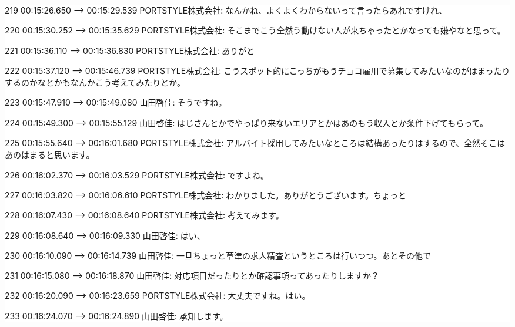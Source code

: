 219
00:15:26.650 --> 00:15:29.539
PORTSTYLE株式会社: なんかね、よくよくわからないって言ったらあれですけれ、

220
00:15:30.252 --> 00:15:35.629
PORTSTYLE株式会社: そこまでこう全然う動けない人が来ちゃったとかなっても嫌やなと思って。

221
00:15:36.110 --> 00:15:36.830
PORTSTYLE株式会社: ありがと

222
00:15:37.120 --> 00:15:46.739
PORTSTYLE株式会社: こうスポット的にこっちがもうチョコ雇用で募集してみたいなのがはまったりするのかなとかもなんかこう考えてみたりとか。

223
00:15:47.910 --> 00:15:49.080
山田啓佳: そうですね。

224
00:15:49.300 --> 00:15:55.129
山田啓佳: はじさんとかでやっぱり来ないエリアとかはあのもう収入とか条件下げてもらって。

225
00:15:55.640 --> 00:16:01.680
PORTSTYLE株式会社: アルバイト採用してみたいなところは結構あったりはするので、全然そこはあのはまると思います。

226
00:16:02.370 --> 00:16:03.529
PORTSTYLE株式会社: ですよね。

227
00:16:03.820 --> 00:16:06.610
PORTSTYLE株式会社: わかりました。ありがとうございます。ちょっと

228
00:16:07.430 --> 00:16:08.640
PORTSTYLE株式会社: 考えてみます。

229
00:16:08.640 --> 00:16:09.330
山田啓佳: はい、

230
00:16:10.090 --> 00:16:14.739
山田啓佳: 一旦ちょっと草津の求人精査というところは行いつつ。あとその他で

231
00:16:15.080 --> 00:16:18.870
山田啓佳: 対応項目だったりとか確認事項ってあったりしますか？

232
00:16:20.090 --> 00:16:23.659
PORTSTYLE株式会社: 大丈夫ですね。はい。

233
00:16:24.070 --> 00:16:24.890
山田啓佳: 承知します。

